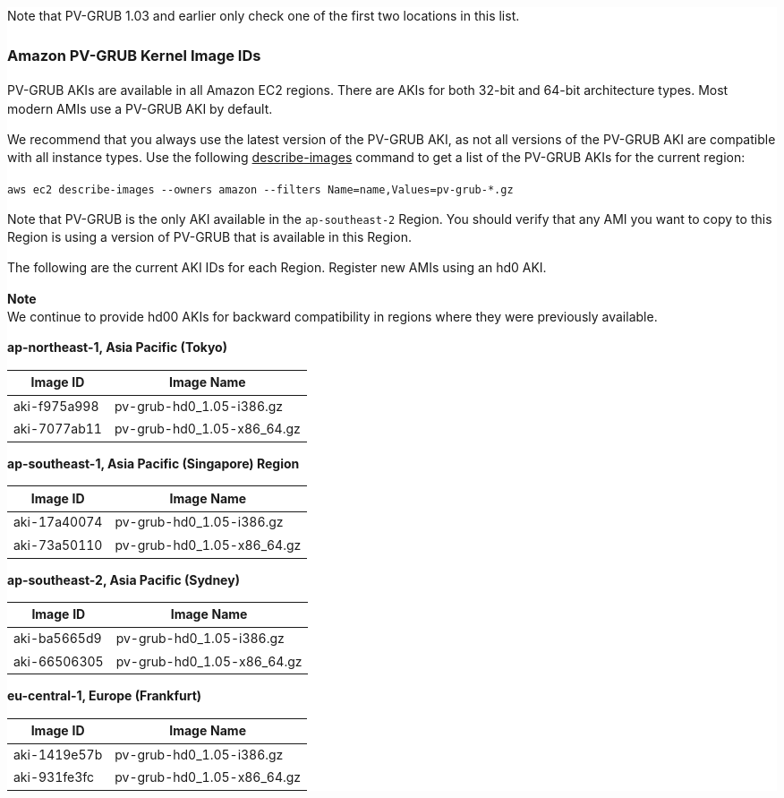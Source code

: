 Note that PV\-GRUB 1\.03 and earlier only check one of the first two locations in this list\.

### Amazon PV\-GRUB Kernel Image IDs<a name="AmazonKernelImageIDs"></a>

PV\-GRUB AKIs are available in all Amazon EC2 regions\. There are AKIs for both 32\-bit and 64\-bit architecture types\. Most modern AMIs use a PV\-GRUB AKI by default\.

We recommend that you always use the latest version of the PV\-GRUB AKI, as not all versions of the PV\-GRUB AKI are compatible with all instance types\. Use the following [describe\-images](https://docs.aws.amazon.com/cli/latest/reference/ec2/describe-images.html) command to get a list of the PV\-GRUB AKIs for the current region:

```
aws ec2 describe-images --owners amazon --filters Name=name,Values=pv-grub-*.gz
```

Note that PV\-GRUB is the only AKI available in the `ap-southeast-2` Region\. You should verify that any AMI you want to copy to this Region is using a version of PV\-GRUB that is available in this Region\.

The following are the current AKI IDs for each Region\. Register new AMIs using an hd0 AKI\.

**Note**  
We continue to provide hd00 AKIs for backward compatibility in regions where they were previously available\.


**ap\-northeast\-1, Asia Pacific \(Tokyo\)**  

| Image ID | Image Name | 
| --- | --- | 
|  aki\-f975a998  |  pv\-grub\-hd0\_1\.05\-i386\.gz  | 
|  aki\-7077ab11  |  pv\-grub\-hd0\_1\.05\-x86\_64\.gz  | 


**ap\-southeast\-1, Asia Pacific \(Singapore\) Region**  

| Image ID | Image Name | 
| --- | --- | 
|  aki\-17a40074  |  pv\-grub\-hd0\_1\.05\-i386\.gz  | 
|  aki\-73a50110  |  pv\-grub\-hd0\_1\.05\-x86\_64\.gz  | 


**ap\-southeast\-2, Asia Pacific \(Sydney\)**  

| Image ID | Image Name | 
| --- | --- | 
|  aki\-ba5665d9  |  pv\-grub\-hd0\_1\.05\-i386\.gz  | 
|  aki\-66506305  |  pv\-grub\-hd0\_1\.05\-x86\_64\.gz  | 


**eu\-central\-1, Europe \(Frankfurt\)**  

| Image ID | Image Name | 
| --- | --- | 
|  aki\-1419e57b  |  pv\-grub\-hd0\_1\.05\-i386\.gz  | 
|  aki\-931fe3fc  |  pv\-grub\-hd0\_1\.05\-x86\_64\.gz  | 
